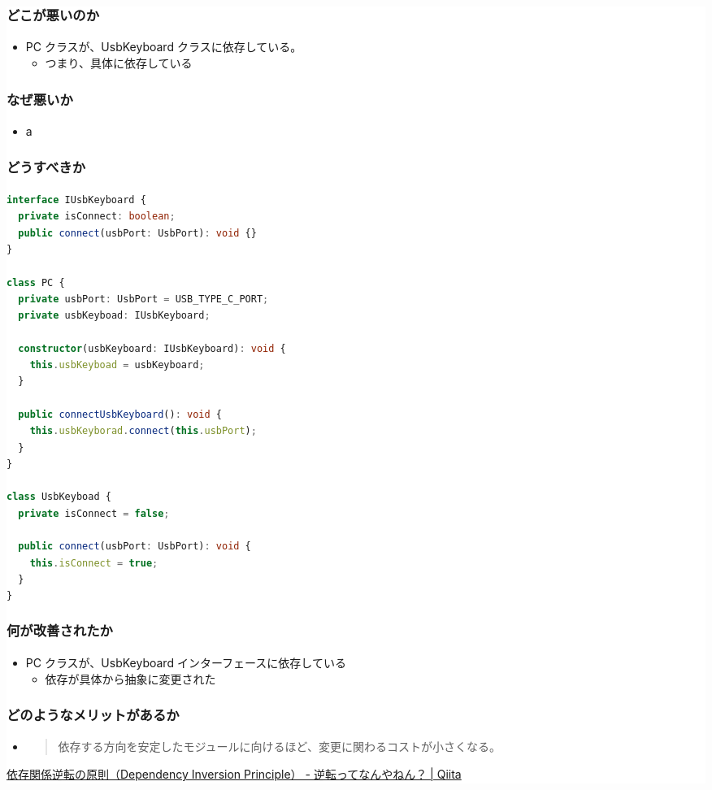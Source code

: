 ### どこが悪いのか

- PC クラスが、UsbKeyboard クラスに依存している。
  - つまり、具体に依存している

### なぜ悪いか

- a

### どうすべきか

```ts
interface IUsbKeyboard {
  private isConnect: boolean;
  public connect(usbPort: UsbPort): void {}
}

class PC {
  private usbPort: UsbPort = USB_TYPE_C_PORT;
  private usbKeyboad: IUsbKeyboard;

  constructor(usbKeyboard: IUsbKeyboard): void {
    this.usbKeyboad = usbKeyboard;
  }

  public connectUsbKeyboard(): void {
    this.usbKeyborad.connect(this.usbPort);
  }
}

class UsbKeyboad {
  private isConnect = false;

  public connect(usbPort: UsbPort): void {
    this.isConnect = true;
  }
}
```

### 何が改善されたか

- PC クラスが、UsbKeyboard インターフェースに依存している
  - 依存が具体から抽象に変更された

### どのようなメリットがあるか

- > 依存する方向を安定したモジュールに向けるほど、変更に関わるコストが小さくなる。

[依存関係逆転の原則（Dependency Inversion Principle） - 逆転ってなんやねん？ | Qiita](https://qiita.com/turara/items/2ac6946e05d9f22843a4#%E3%81%AA%E3%81%AB%E3%81%8C%E5%AC%89%E3%81%97%E3%81%84%E3%82%93%E7%BF%BB%E8%A8%B3%E3%81%93%E3%81%86%E3%81%99%E3%82%8B%E3%81%93%E3%81%A8%E3%81%A7%E3%81%A9%E3%82%93%E3%81%AA%E5%88%A9%E7%9B%8A%E3%81%8C%E5%BE%97%E3%82%89%E3%82%8C%E3%82%8B%E3%81%AE%E3%81%A7%E3%81%99%E3%81%8B)
